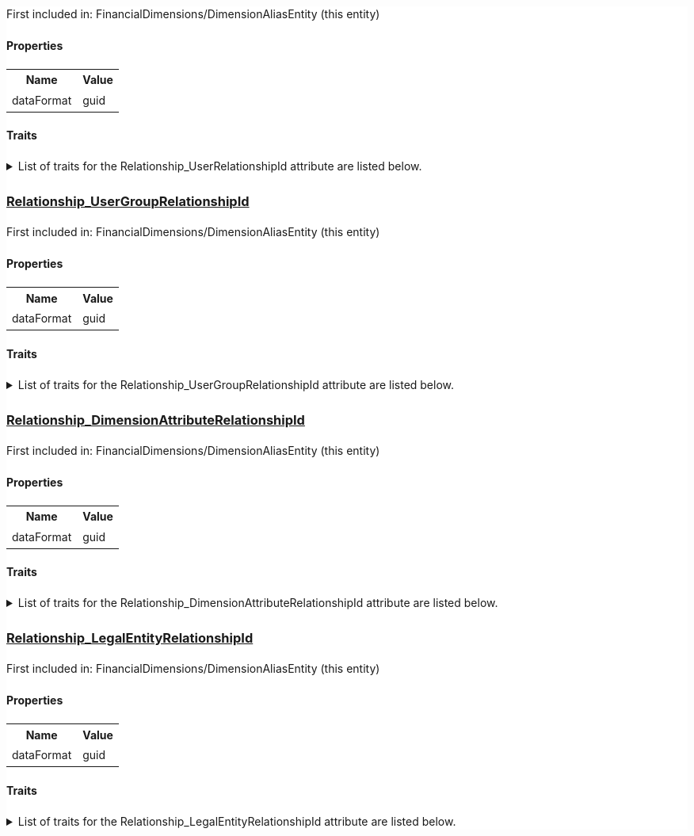 First included in: FinancialDimensions/DimensionAliasEntity (this entity)  

#### Properties

<table><tr><th>Name</th><th>Value</th></tr><tr><td>dataFormat</td><td>guid</td></tr></table>

#### Traits

<details><summary>List of traits for the Relationship_UserRelationshipId attribute are listed below.</summary></details>

### <a href=#Relationship_UserGroupRelationshipId name="Relationship_UserGroupRelationshipId">Relationship_UserGroupRelationshipId</a>

First included in: FinancialDimensions/DimensionAliasEntity (this entity)  

#### Properties

<table><tr><th>Name</th><th>Value</th></tr><tr><td>dataFormat</td><td>guid</td></tr></table>

#### Traits

<details><summary>List of traits for the Relationship_UserGroupRelationshipId attribute are listed below.</summary></details>

### <a href=#Relationship_DimensionAttributeRelationshipId name="Relationship_DimensionAttributeRelationshipId">Relationship_DimensionAttributeRelationshipId</a>

First included in: FinancialDimensions/DimensionAliasEntity (this entity)  

#### Properties

<table><tr><th>Name</th><th>Value</th></tr><tr><td>dataFormat</td><td>guid</td></tr></table>

#### Traits

<details><summary>List of traits for the Relationship_DimensionAttributeRelationshipId attribute are listed below.</summary></details>

### <a href=#Relationship_LegalEntityRelationshipId name="Relationship_LegalEntityRelationshipId">Relationship_LegalEntityRelationshipId</a>

First included in: FinancialDimensions/DimensionAliasEntity (this entity)  

#### Properties

<table><tr><th>Name</th><th>Value</th></tr><tr><td>dataFormat</td><td>guid</td></tr></table>

#### Traits

<details><summary>List of traits for the Relationship_LegalEntityRelationshipId attribute are listed below.</summary></details>
